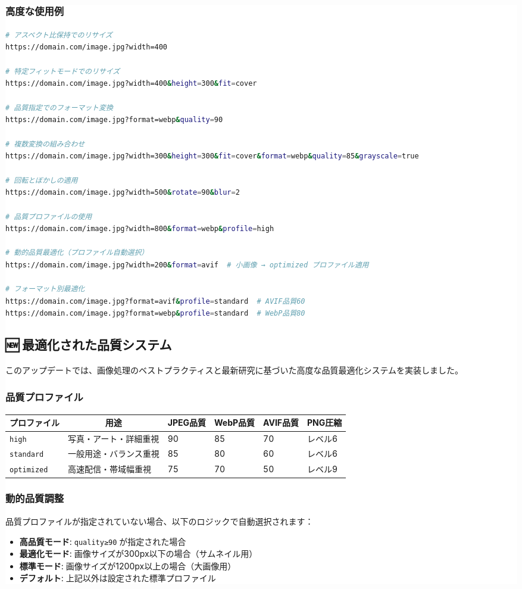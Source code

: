 ### 高度な使用例

```bash
# アスペクト比保持でのリサイズ
https://domain.com/image.jpg?width=400

# 特定フィットモードでのリサイズ
https://domain.com/image.jpg?width=400&height=300&fit=cover

# 品質指定でのフォーマット変換
https://domain.com/image.jpg?format=webp&quality=90

# 複数変換の組み合わせ
https://domain.com/image.jpg?width=300&height=300&fit=cover&format=webp&quality=85&grayscale=true

# 回転とぼかしの適用
https://domain.com/image.jpg?width=500&rotate=90&blur=2

# 品質プロファイルの使用
https://domain.com/image.jpg?width=800&format=webp&profile=high

# 動的品質最適化（プロファイル自動選択）
https://domain.com/image.jpg?width=200&format=avif  # 小画像 → optimized プロファイル適用

# フォーマット別最適化
https://domain.com/image.jpg?format=avif&profile=standard  # AVIF品質60
https://domain.com/image.jpg?format=webp&profile=standard  # WebP品質80
```

## 🆕 最適化された品質システム

このアップデートでは、画像処理のベストプラクティスと最新研究に基づいた高度な品質最適化システムを実装しました。

### 品質プロファイル

| プロファイル | 用途 | JPEG品質 | WebP品質 | AVIF品質 | PNG圧縮 |
|-------------|------|----------|----------|----------|---------|
| `high` | 写真・アート・詳細重視 | 90 | 85 | 70 | レベル6 |
| `standard` | 一般用途・バランス重視 | 85 | 80 | 60 | レベル6 |
| `optimized` | 高速配信・帯域幅重視 | 75 | 70 | 50 | レベル9 |

### 動的品質調整

品質プロファイルが指定されていない場合、以下のロジックで自動選択されます：

- **高品質モード**: `quality≥90` が指定された場合
- **最適化モード**: 画像サイズが300px以下の場合（サムネイル用）
- **標準モード**: 画像サイズが1200px以上の場合（大画像用）
- **デフォルト**: 上記以外は設定された標準プロファイル
